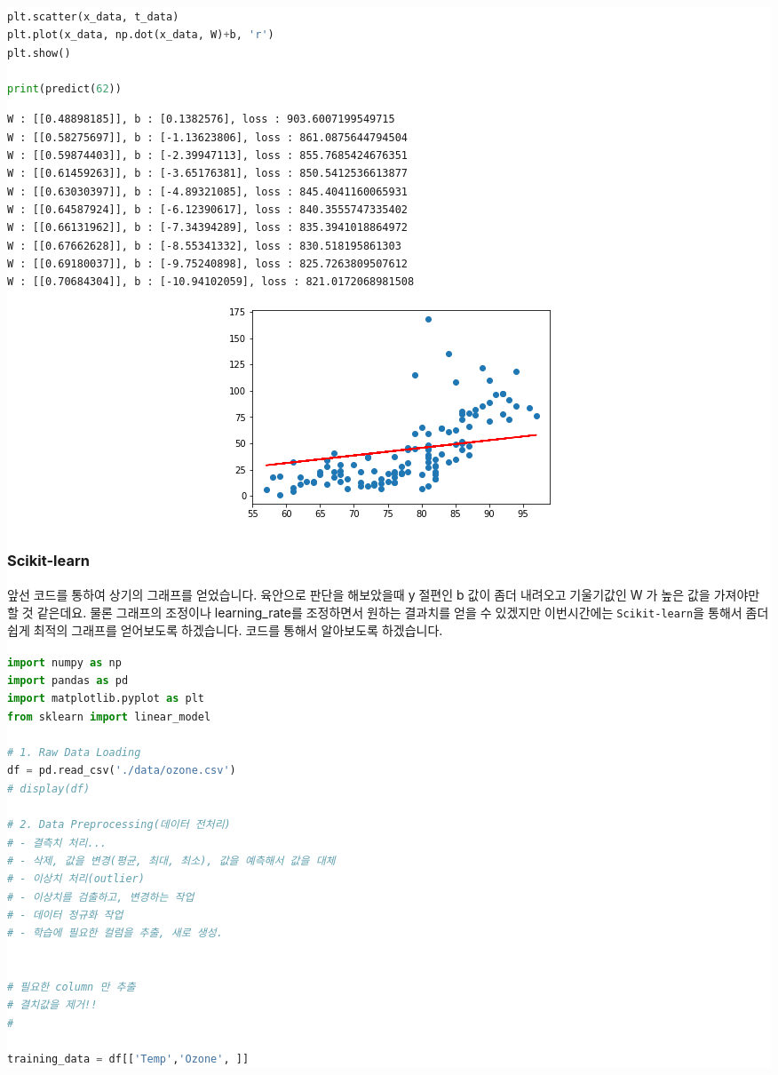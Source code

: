 ``` python
plt.scatter(x_data, t_data)
plt.plot(x_data, np.dot(x_data, W)+b, 'r')
plt.show()

print(predict(62))
```

```
W : [[0.48898185]], b : [0.1382576], loss : 903.6007199549715
W : [[0.58275697]], b : [-1.13623806], loss : 861.0875644794504
W : [[0.59874403]], b : [-2.39947113], loss : 855.7685424676351
W : [[0.61459263]], b : [-3.65176381], loss : 850.5412536613877
W : [[0.63030397]], b : [-4.89321085], loss : 845.4041160065931
W : [[0.64587924]], b : [-6.12390617], loss : 840.3555747335402
W : [[0.66131962]], b : [-7.34394289], loss : 835.3941018864972
W : [[0.67662628]], b : [-8.55341332], loss : 830.518195861303
W : [[0.69180037]], b : [-9.75240898], loss : 825.7263809507612
W : [[0.70684304]], b : [-10.94102059], loss : 821.0172068981508
```

<p align='center'><img src="../../assets/image/9B0AD36F-4089-4B4A-8079-29B5A4697B8D.png" alt="img" style="zoom:100%;" /></p>

### Scikit-learn

앞선 코드를 통하여 상기의 그래프를 얻었습니다. 육안으로 판단을 해보았을때 y 절편인 b 값이 좀더 내려오고 기울기값인 W 가 높은 값을 가져야만 할 것 같은데요. 물론 그래프의 조정이나 learning_rate를 조정하면서 원하는 결과치를 얻을 수 있겠지만 이번시간에는 `Scikit-learn`을 통해서 좀더 쉽게 최적의 그래프를 얻어보도록 하겠습니다. 코드를 통해서 알아보도록 하겠습니다.

```python
import numpy as np
import pandas as pd
import matplotlib.pyplot as plt 
from sklearn import linear_model

# 1. Raw Data Loading
df = pd.read_csv('./data/ozone.csv')
# display(df)

# 2. Data Preprocessing(데이터 전처리)
# - 결측치 처리...
# - 삭제, 값을 변경(평균, 최대, 최소), 값을 예측해서 값을 대체 
# - 이상치 처리(outlier)
# - 이상치를 검출하고, 변경하는 작업
# - 데이터 정규화 작업
# - 학습에 필요한 컬럼을 추출, 새로 생성.


# 필요한 column 만 추출
# 결치값을 제거!!
#

training_data = df[['Temp','Ozone', ]]
```